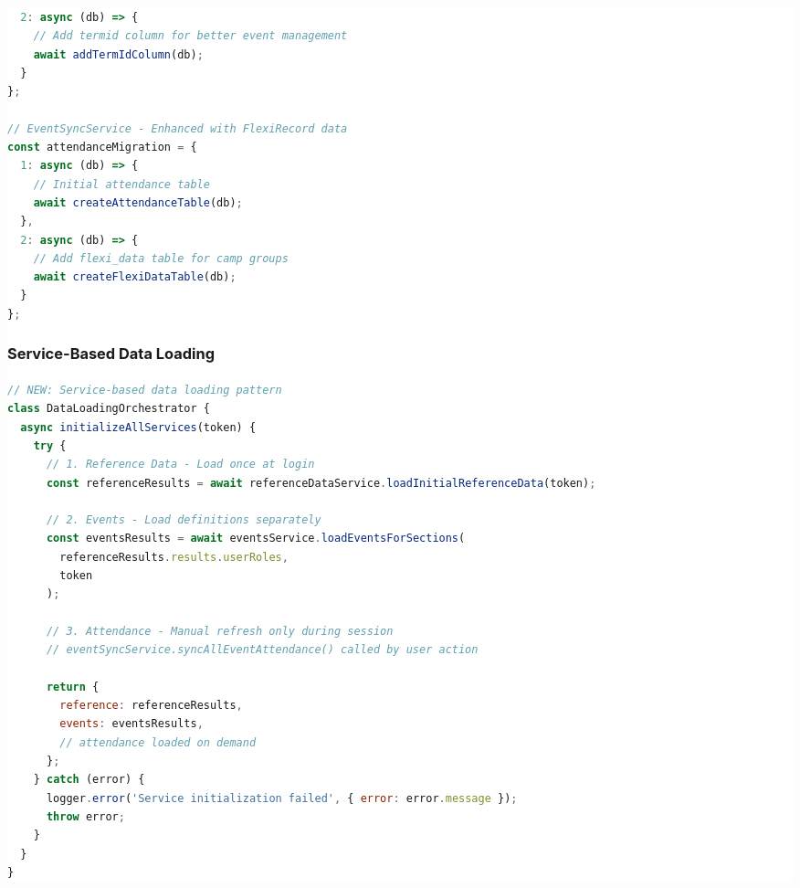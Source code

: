 ```javascript
  2: async (db) => {
    // Add termid column for better event management
    await addTermIdColumn(db);
  }
};

// EventSyncService - Enhanced with FlexiRecord data
const attendanceMigration = {
  1: async (db) => {
    // Initial attendance table
    await createAttendanceTable(db);
  },
  2: async (db) => {
    // Add flexi_data table for camp groups
    await createFlexiDataTable(db);
  }
};
```

### Service-Based Data Loading

```javascript
// NEW: Service-based data loading pattern
class DataLoadingOrchestrator {
  async initializeAllServices(token) {
    try {
      // 1. Reference Data - Load once at login
      const referenceResults = await referenceDataService.loadInitialReferenceData(token);

      // 2. Events - Load definitions separately
      const eventsResults = await eventsService.loadEventsForSections(
        referenceResults.results.userRoles,
        token
      );

      // 3. Attendance - Manual refresh only during session
      // eventSyncService.syncAllEventAttendance() called by user action

      return {
        reference: referenceResults,
        events: eventsResults,
        // attendance loaded on demand
      };
    } catch (error) {
      logger.error('Service initialization failed', { error: error.message });
      throw error;
    }
  }
}
```
